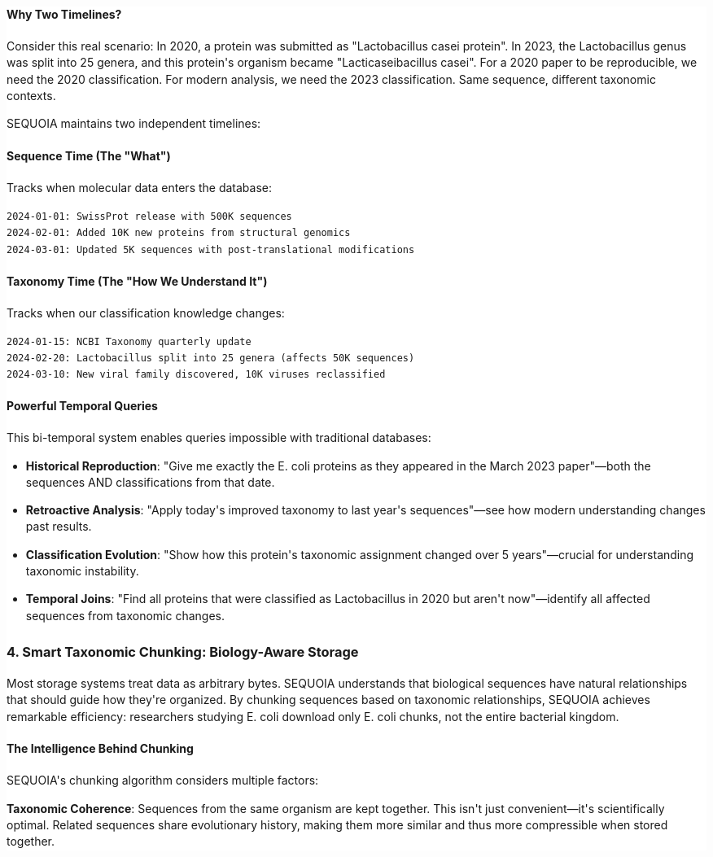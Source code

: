 #### Why Two Timelines?

Consider this real scenario: In 2020, a protein was submitted as "Lactobacillus casei protein". In 2023, the Lactobacillus genus was split into 25 genera, and this protein's organism became "Lacticaseibacillus casei". For a 2020 paper to be reproducible, we need the 2020 classification. For modern analysis, we need the 2023 classification. Same sequence, different taxonomic contexts.

SEQUOIA maintains two independent timelines:

#### Sequence Time (The "What")
Tracks when molecular data enters the database:
```
2024-01-01: SwissProt release with 500K sequences
2024-02-01: Added 10K new proteins from structural genomics
2024-03-01: Updated 5K sequences with post-translational modifications
```

#### Taxonomy Time (The "How We Understand It")
Tracks when our classification knowledge changes:
```
2024-01-15: NCBI Taxonomy quarterly update
2024-02-20: Lactobacillus split into 25 genera (affects 50K sequences)
2024-03-10: New viral family discovered, 10K viruses reclassified
```

#### Powerful Temporal Queries

This bi-temporal system enables queries impossible with traditional databases:

- **Historical Reproduction**: "Give me exactly the E. coli proteins as they appeared in the March 2023 paper"—both the sequences AND classifications from that date.

- **Retroactive Analysis**: "Apply today's improved taxonomy to last year's sequences"—see how modern understanding changes past results.

- **Classification Evolution**: "Show how this protein's taxonomic assignment changed over 5 years"—crucial for understanding taxonomic instability.

- **Temporal Joins**: "Find all proteins that were classified as Lactobacillus in 2020 but aren't now"—identify all affected sequences from taxonomic changes.

### 4. Smart Taxonomic Chunking: Biology-Aware Storage

Most storage systems treat data as arbitrary bytes. SEQUOIA understands that biological sequences have natural relationships that should guide how they're organized. By chunking sequences based on taxonomic relationships, SEQUOIA achieves remarkable efficiency: researchers studying E. coli download only E. coli chunks, not the entire bacterial kingdom.

#### The Intelligence Behind Chunking

SEQUOIA's chunking algorithm considers multiple factors:

**Taxonomic Coherence**: Sequences from the same organism are kept together. This isn't just convenient—it's scientifically optimal. Related sequences share evolutionary history, making them more similar and thus more compressible when stored together.
